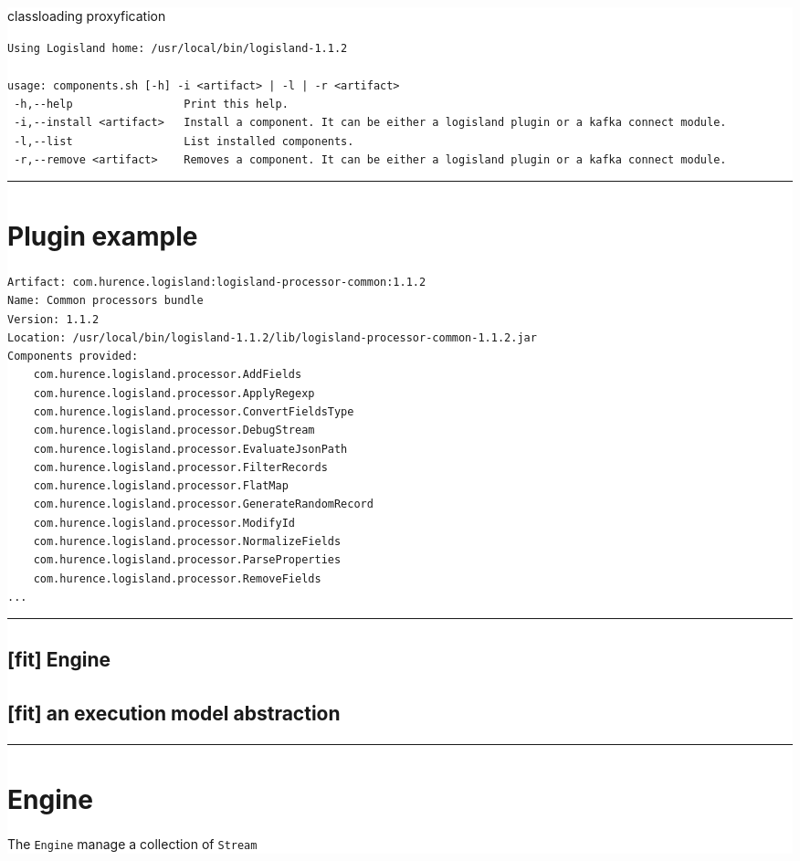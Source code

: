 classloading proxyfication 

```
Using Logisland home: /usr/local/bin/logisland-1.1.2

usage: components.sh [-h] -i <artifact> | -l | -r <artifact>
 -h,--help                 Print this help.
 -i,--install <artifact>   Install a component. It can be either a logisland plugin or a kafka connect module.
 -l,--list                 List installed components.
 -r,--remove <artifact>    Removes a component. It can be either a logisland plugin or a kafka connect module.
 ```

---
# Plugin example


```
Artifact: com.hurence.logisland:logisland-processor-common:1.1.2
Name: Common processors bundle
Version: 1.1.2
Location: /usr/local/bin/logisland-1.1.2/lib/logisland-processor-common-1.1.2.jar
Components provided:
	com.hurence.logisland.processor.AddFields
	com.hurence.logisland.processor.ApplyRegexp
	com.hurence.logisland.processor.ConvertFieldsType
	com.hurence.logisland.processor.DebugStream
	com.hurence.logisland.processor.EvaluateJsonPath
	com.hurence.logisland.processor.FilterRecords
	com.hurence.logisland.processor.FlatMap
	com.hurence.logisland.processor.GenerateRandomRecord
	com.hurence.logisland.processor.ModifyId
	com.hurence.logisland.processor.NormalizeFields
	com.hurence.logisland.processor.ParseProperties
	com.hurence.logisland.processor.RemoveFields
...
```

---

## [fit] Engine
## [fit] an execution model abstraction

---

# Engine

The ``Engine`` manage a collection of ``Stream``

